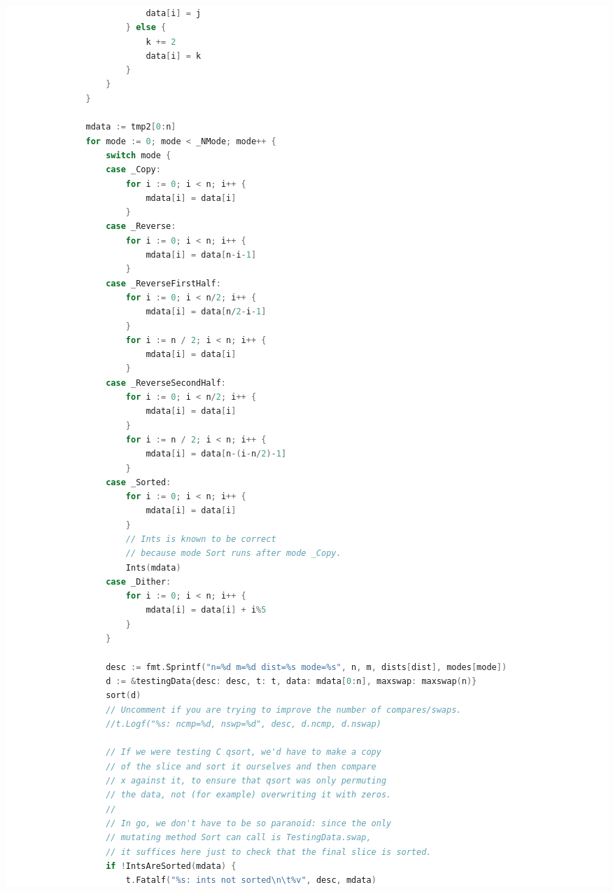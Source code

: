 ```go
							data[i] = j
						} else {
							k += 2
							data[i] = k
						}
					}
				}

				mdata := tmp2[0:n]
				for mode := 0; mode < _NMode; mode++ {
					switch mode {
					case _Copy:
						for i := 0; i < n; i++ {
							mdata[i] = data[i]
						}
					case _Reverse:
						for i := 0; i < n; i++ {
							mdata[i] = data[n-i-1]
						}
					case _ReverseFirstHalf:
						for i := 0; i < n/2; i++ {
							mdata[i] = data[n/2-i-1]
						}
						for i := n / 2; i < n; i++ {
							mdata[i] = data[i]
						}
					case _ReverseSecondHalf:
						for i := 0; i < n/2; i++ {
							mdata[i] = data[i]
						}
						for i := n / 2; i < n; i++ {
							mdata[i] = data[n-(i-n/2)-1]
						}
					case _Sorted:
						for i := 0; i < n; i++ {
							mdata[i] = data[i]
						}
						// Ints is known to be correct
						// because mode Sort runs after mode _Copy.
						Ints(mdata)
					case _Dither:
						for i := 0; i < n; i++ {
							mdata[i] = data[i] + i%5
						}
					}

					desc := fmt.Sprintf("n=%d m=%d dist=%s mode=%s", n, m, dists[dist], modes[mode])
					d := &testingData{desc: desc, t: t, data: mdata[0:n], maxswap: maxswap(n)}
					sort(d)
					// Uncomment if you are trying to improve the number of compares/swaps.
					//t.Logf("%s: ncmp=%d, nswp=%d", desc, d.ncmp, d.nswap)

					// If we were testing C qsort, we'd have to make a copy
					// of the slice and sort it ourselves and then compare
					// x against it, to ensure that qsort was only permuting
					// the data, not (for example) overwriting it with zeros.
					//
					// In go, we don't have to be so paranoid: since the only
					// mutating method Sort can call is TestingData.swap,
					// it suffices here just to check that the final slice is sorted.
					if !IntsAreSorted(mdata) {
						t.Fatalf("%s: ints not sorted\n\t%v", desc, mdata)
```